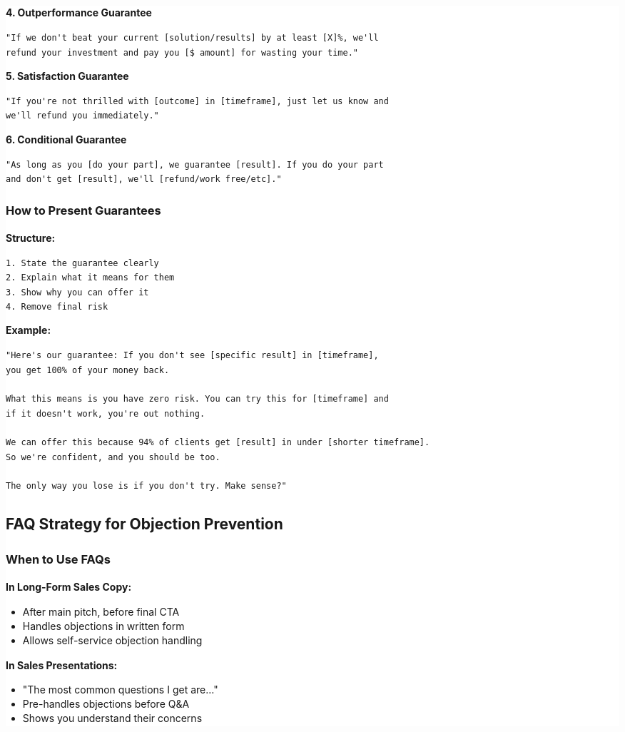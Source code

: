 **4. Outperformance Guarantee**
```
"If we don't beat your current [solution/results] by at least [X]%, we'll
refund your investment and pay you [$ amount] for wasting your time."
```

**5. Satisfaction Guarantee**
```
"If you're not thrilled with [outcome] in [timeframe], just let us know and
we'll refund you immediately."
```

**6. Conditional Guarantee**
```
"As long as you [do your part], we guarantee [result]. If you do your part
and don't get [result], we'll [refund/work free/etc]."
```

### How to Present Guarantees

**Structure:**
```
1. State the guarantee clearly
2. Explain what it means for them
3. Show why you can offer it
4. Remove final risk
```

**Example:**
```
"Here's our guarantee: If you don't see [specific result] in [timeframe],
you get 100% of your money back.

What this means is you have zero risk. You can try this for [timeframe] and
if it doesn't work, you're out nothing.

We can offer this because 94% of clients get [result] in under [shorter timeframe].
So we're confident, and you should be too.

The only way you lose is if you don't try. Make sense?"
```

## FAQ Strategy for Objection Prevention

### When to Use FAQs

**In Long-Form Sales Copy:**
- After main pitch, before final CTA
- Handles objections in written form
- Allows self-service objection handling

**In Sales Presentations:**
- "The most common questions I get are..."
- Pre-handles objections before Q&A
- Shows you understand their concerns

